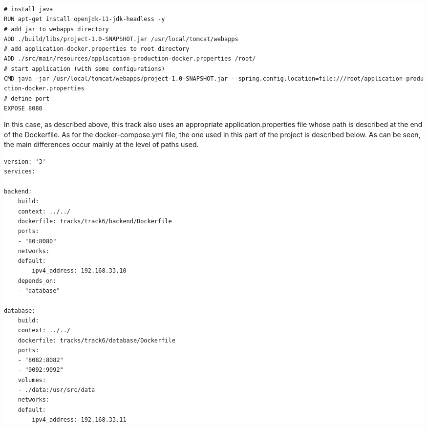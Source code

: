    # install java
    RUN apt-get install openjdk-11-jdk-headless -y
    # add jar to webapps directory
    ADD ./build/libs/project-1.0-SNAPSHOT.jar /usr/local/tomcat/webapps
    # add application-docker.properties to root directory
    ADD ./src/main/resources/application-production-docker.properties /root/
    # start application (with some configurations)
    CMD java -jar /usr/local/tomcat/webapps/project-1.0-SNAPSHOT.jar --spring.config.location=file:///root/application-production-docker.properties
    # define port
    EXPOSE 8080

In this case, as described above, this track also uses an appropriate application.properties file whose path is described at the end of the Dockerfile. As for the docker-compose.yml file, the one used in this part of the project is described below.
As can be seen, the main differences occur mainly at the level of paths used.

    version: '3'
    services:

    backend:
        build:
        context: ../../
        dockerfile: tracks/track6/backend/Dockerfile
        ports:
        - "80:8080"
        networks:
        default:
            ipv4_address: 192.168.33.10
        depends_on:
        - "database"

    database:
        build:
        context: ../../
        dockerfile: tracks/track6/database/Dockerfile
        ports:
        - "8082:8082"
        - "9092:9092"
        volumes:
        - ./data:/usr/src/data
        networks:
        default:
            ipv4_address: 192.168.33.11
